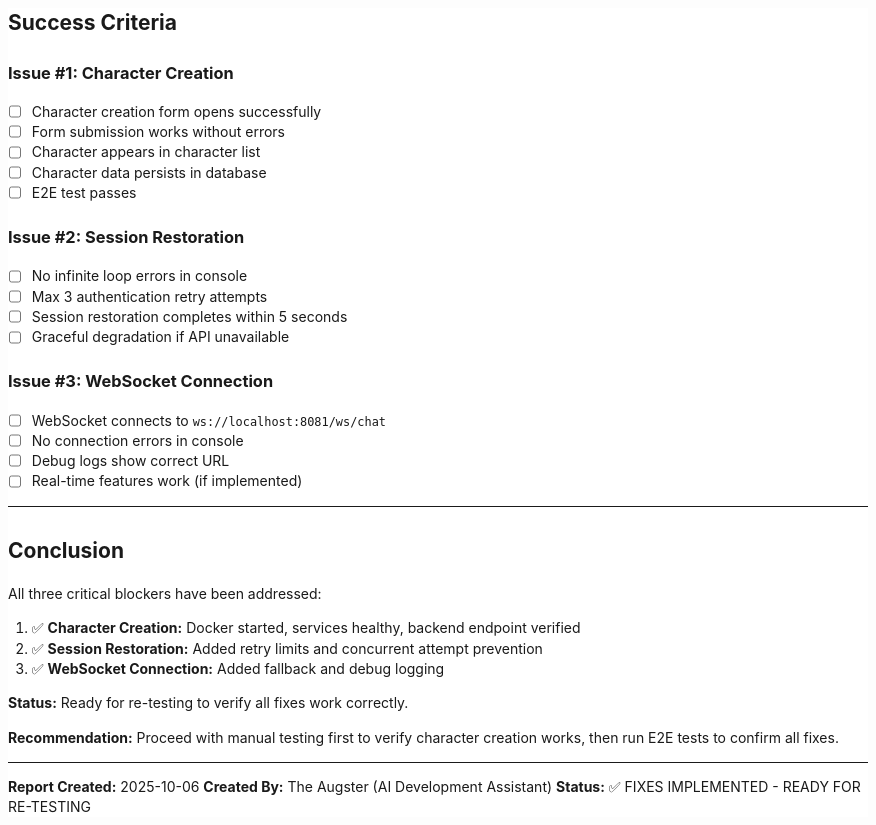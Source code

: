 
## Success Criteria

### Issue #1: Character Creation
- [ ] Character creation form opens successfully
- [ ] Form submission works without errors
- [ ] Character appears in character list
- [ ] Character data persists in database
- [ ] E2E test passes

### Issue #2: Session Restoration
- [ ] No infinite loop errors in console
- [ ] Max 3 authentication retry attempts
- [ ] Session restoration completes within 5 seconds
- [ ] Graceful degradation if API unavailable

### Issue #3: WebSocket Connection
- [ ] WebSocket connects to `ws://localhost:8081/ws/chat`
- [ ] No connection errors in console
- [ ] Debug logs show correct URL
- [ ] Real-time features work (if implemented)

---

## Conclusion

All three critical blockers have been addressed:

1. ✅ **Character Creation:** Docker started, services healthy, backend endpoint verified
2. ✅ **Session Restoration:** Added retry limits and concurrent attempt prevention
3. ✅ **WebSocket Connection:** Added fallback and debug logging

**Status:** Ready for re-testing to verify all fixes work correctly.

**Recommendation:** Proceed with manual testing first to verify character creation works, then run E2E tests to confirm all fixes.

---

**Report Created:** 2025-10-06
**Created By:** The Augster (AI Development Assistant)
**Status:** ✅ FIXES IMPLEMENTED - READY FOR RE-TESTING
